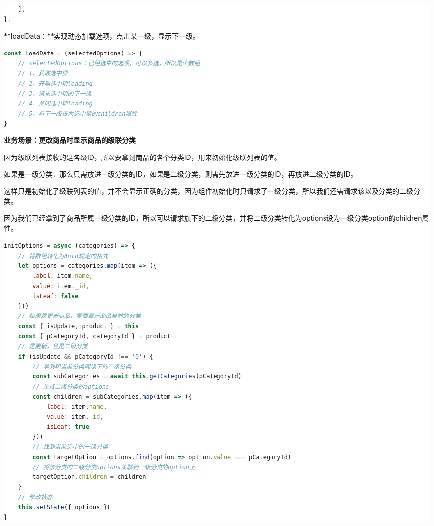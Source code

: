 ```javascript
    ],
},
```

**loadData：**实现动态加载选项，点击某一级，显示下一级。

```javascript
const loadData = (selectedOptions) => {
    // selectedOptions：已经选中的选项，可以多选，所以是个数组
    // 1、获取选中项
    // 2、开启选中项loading
    // 3、请求选中项的下一级
    // 4、关闭选中项loading
    // 5、将下一级设为选中项的children属性
}
```

**业务场景：更改商品时显示商品的级联分类**

因为级联列表接收的是各级ID，所以要拿到商品的各个分类ID，用来初始化级联列表的值。

如果是一级分类，那么只需放进一级分类的ID，如果是二级分类，则需先放进一级分类的ID，再放进二级分类的ID。

这样只是初始化了级联列表的值，并不会显示正确的分类，因为组件初始化时只请求了一级分类，所以我们还需请求该以及分类的二级分类。

因为我们已经拿到了商品所属一级分类的ID，所以可以请求旗下的二级分类，并将二级分类转化为options设为一级分类option的children属性。

```javascript
initOptions = async (categories) => {
    // 将数组转化为Antd规定的格式
    let options = categories.map(item => ({
        label: item.name,
        value: item._id,
        isLeaf: false
    }))
    // 如果是更新商品，需要显示商品当前的分类
    const { isUpdate, product } = this
    const { pCategoryId, categoryId } = product
    // 是更新，且是二级分类
    if (isUpdate && pCategoryId !== '0') {
        // 拿到和当前分类同级下的二级分类
        const subCategories = await this.getCategories(pCategoryId)
        // 生成二级分类的options
        const children = subCategories.map(item => ({
            label: item.name,
            value: item._id,
            isLeaf: true
        }))
        // 找到当前选中的一级分类
        const targetOption = options.find(option => option.value === pCategoryId)
        // 将该分类的二级分类options关联到一级分类的option上
        targetOption.children = children
    }
    // 修改状态
    this.setState({ options })
}
```
